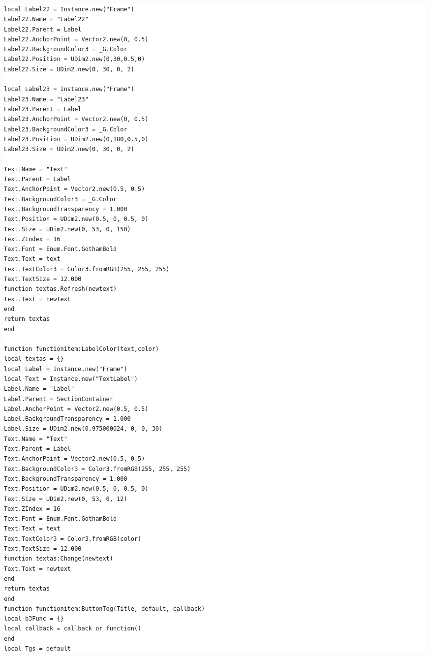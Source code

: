     local Label22 = Instance.new("Frame")
    Label22.Name = "Label22"
    Label22.Parent = Label
    Label22.AnchorPoint = Vector2.new(0, 0.5)
    Label22.BackgroundColor3 = _G.Color
    Label22.Position = UDim2.new(0,30,0.5,0)
    Label22.Size = UDim2.new(0, 30, 0, 2)
    
    local Label23 = Instance.new("Frame")
    Label23.Name = "Label23"
    Label23.Parent = Label
    Label23.AnchorPoint = Vector2.new(0, 0.5)
    Label23.BackgroundColor3 = _G.Color
    Label23.Position = UDim2.new(0,180,0.5,0)
    Label23.Size = UDim2.new(0, 30, 0, 2)
    
    Text.Name = "Text"
    Text.Parent = Label
    Text.AnchorPoint = Vector2.new(0.5, 0.5)
    Text.BackgroundColor3 = _G.Color
    Text.BackgroundTransparency = 1.000
    Text.Position = UDim2.new(0.5, 0, 0.5, 0)
    Text.Size = UDim2.new(0, 53, 0, 150)
    Text.ZIndex = 16
    Text.Font = Enum.Font.GothamBold
    Text.Text = text
    Text.TextColor3 = Color3.fromRGB(255, 255, 255)
    Text.TextSize = 12.000
    function textas.Refresh(newtext)
    Text.Text = newtext
    end
    return textas
    end
    
    function functionitem:LabelColor(text,color)
    local textas = {}
    local Label = Instance.new("Frame")
    local Text = Instance.new("TextLabel")
    Label.Name = "Label"
    Label.Parent = SectionContainer
    Label.AnchorPoint = Vector2.new(0.5, 0.5)
    Label.BackgroundTransparency = 1.000
    Label.Size = UDim2.new(0.975000024, 0, 0, 30)
    Text.Name = "Text"
    Text.Parent = Label
    Text.AnchorPoint = Vector2.new(0.5, 0.5)
    Text.BackgroundColor3 = Color3.fromRGB(255, 255, 255)
    Text.BackgroundTransparency = 1.000
    Text.Position = UDim2.new(0.5, 0, 0.5, 0)
    Text.Size = UDim2.new(0, 53, 0, 12)
    Text.ZIndex = 16
    Text.Font = Enum.Font.GothamBold
    Text.Text = text
    Text.TextColor3 = Color3.fromRGB(color)
    Text.TextSize = 12.000
    function textas:Change(newtext)
    Text.Text = newtext
    end
    return textas
    end
    function functionitem:ButtonTog(Title, default, callback)
    local b3Func = {}
    local callback = callback or function()
    end
    local Tgs = default